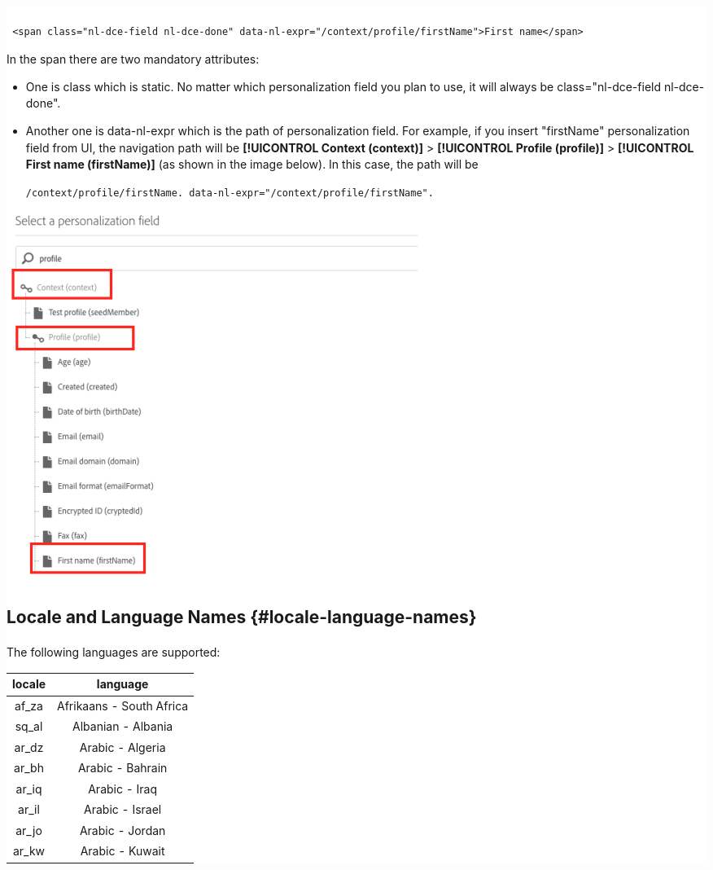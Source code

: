 ```

 <span class="nl-dce-field nl-dce-done" data-nl-expr="/context/profile/firstName">First name</span>

```

In the span there are two mandatory attributes:

* One is class which is static. No matter which personalization field you plan to use, it will always be class="nl-dce-field nl-dce-done".

* Another one is data-nl-expr which is the path of personalization field. For example, if you insert "firstName" personalization field from UI, the navigation path will be **[!UICONTROL Context (context)]** > **[!UICONTROL Profile (profile)]** > **[!UICONTROL First name (firstName)]** (as shown in the image below). In this case, the path will be

   ```
   /context/profile/firstName. data-nl-expr="/context/profile/firstName".
   ```
   
![](assets/multilingual_push_2.png)


## Locale and Language Names {#locale-language-names}

The following languages are supported:

| locale  |  language |
|:-:|:-:|
| af_za  | Afrikaans - South Africa |
| sq_al  |  Albanian - Albania |
|  ar_dz | Arabic - Algeria  |
| ar_bh   | Arabic - Bahrain  |
|  ar_iq | Arabic - Iraq  |
|  ar_il | Arabic - Israel   |
|  ar_jo | Arabic - Jordan  |
| ar_kw |  Arabic - Kuwait |